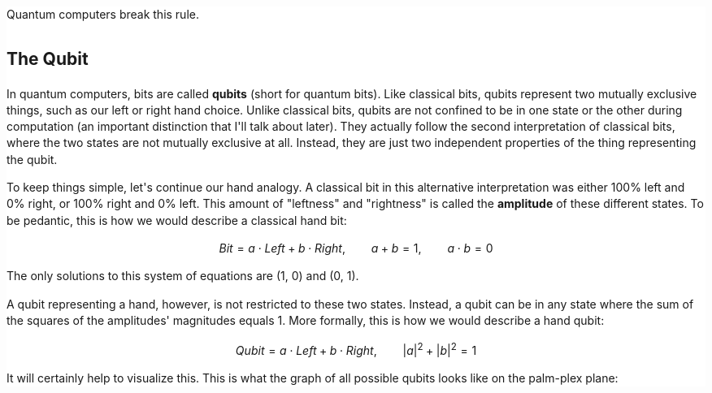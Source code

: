Quantum computers break this rule.


## The Qubit

In quantum computers, bits are called **qubits** (short for quantum bits).
Like classical bits, qubits represent two mutually exclusive things, such as our left or right hand choice.
Unlike classical bits, qubits are not confined to be in one state or the other during computation (an important distinction that I'll talk about later).
They actually follow the second interpretation of classical bits, where the two states are not mutually exclusive at all.
Instead, they are just two independent properties of the thing representing the qubit.

To keep things simple, let's continue our hand analogy.
A classical bit in this alternative interpretation was either 100% left and 0% right, or 100% right and 0% left.
This amount of "leftness" and "rightness" is called the **amplitude** of these different states.
To be pedantic, this is how we would describe a classical hand bit:

$$
Bit = a \cdot Left + b \cdot Right, \qquad a + b = 1, \qquad a \cdot b = 0
$$

The only solutions to this system of equations are (1, 0) and (0, 1).

A qubit representing a hand, however, is not restricted to these two states.
Instead, a qubit can be in any state where the sum of the squares of the amplitudes' magnitudes equals 1.
More formally, this is how we would describe a hand qubit:

$$
Qubit = a \cdot Left + b \cdot Right, \qquad {\lvert a \rvert}^2 + {\lvert b \rvert}^2 = 1
$$

It will certainly help to visualize this.
This is what the graph of all possible qubits looks like on the palm-plex plane:
